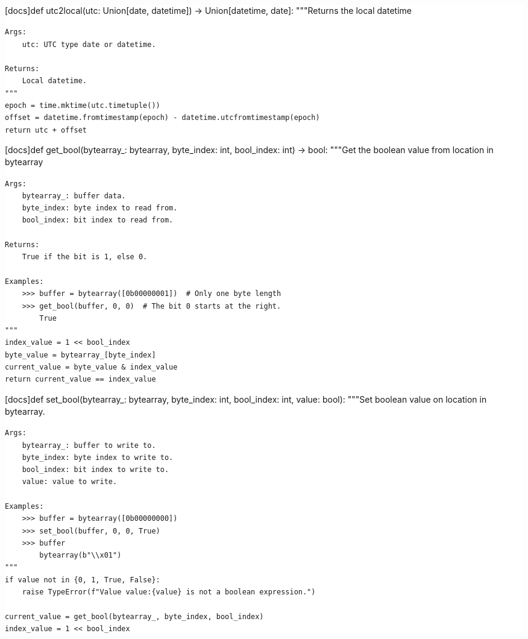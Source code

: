
[docs]def utc2local(utc: Union[date, datetime]) -> Union[datetime, date]:
    """Returns the local datetime

    Args:
        utc: UTC type date or datetime.

    Returns:
        Local datetime.
    """
    epoch = time.mktime(utc.timetuple())
    offset = datetime.fromtimestamp(epoch) - datetime.utcfromtimestamp(epoch)
    return utc + offset



[docs]def get_bool(bytearray_: bytearray, byte_index: int, bool_index: int) -> bool:
    """Get the boolean value from location in bytearray

    Args:
        bytearray_: buffer data.
        byte_index: byte index to read from.
        bool_index: bit index to read from.

    Returns:
        True if the bit is 1, else 0.

    Examples:
        >>> buffer = bytearray([0b00000001])  # Only one byte length
        >>> get_bool(buffer, 0, 0)  # The bit 0 starts at the right.
            True
    """
    index_value = 1 << bool_index
    byte_value = bytearray_[byte_index]
    current_value = byte_value & index_value
    return current_value == index_value



[docs]def set_bool(bytearray_: bytearray, byte_index: int, bool_index: int, value: bool):
    """Set boolean value on location in bytearray.

    Args:
        bytearray_: buffer to write to.
        byte_index: byte index to write to.
        bool_index: bit index to write to.
        value: value to write.

    Examples:
        >>> buffer = bytearray([0b00000000])
        >>> set_bool(buffer, 0, 0, True)
        >>> buffer
            bytearray(b"\\x01")
    """
    if value not in {0, 1, True, False}:
        raise TypeError(f"Value value:{value} is not a boolean expression.")

    current_value = get_bool(bytearray_, byte_index, bool_index)
    index_value = 1 << bool_index
